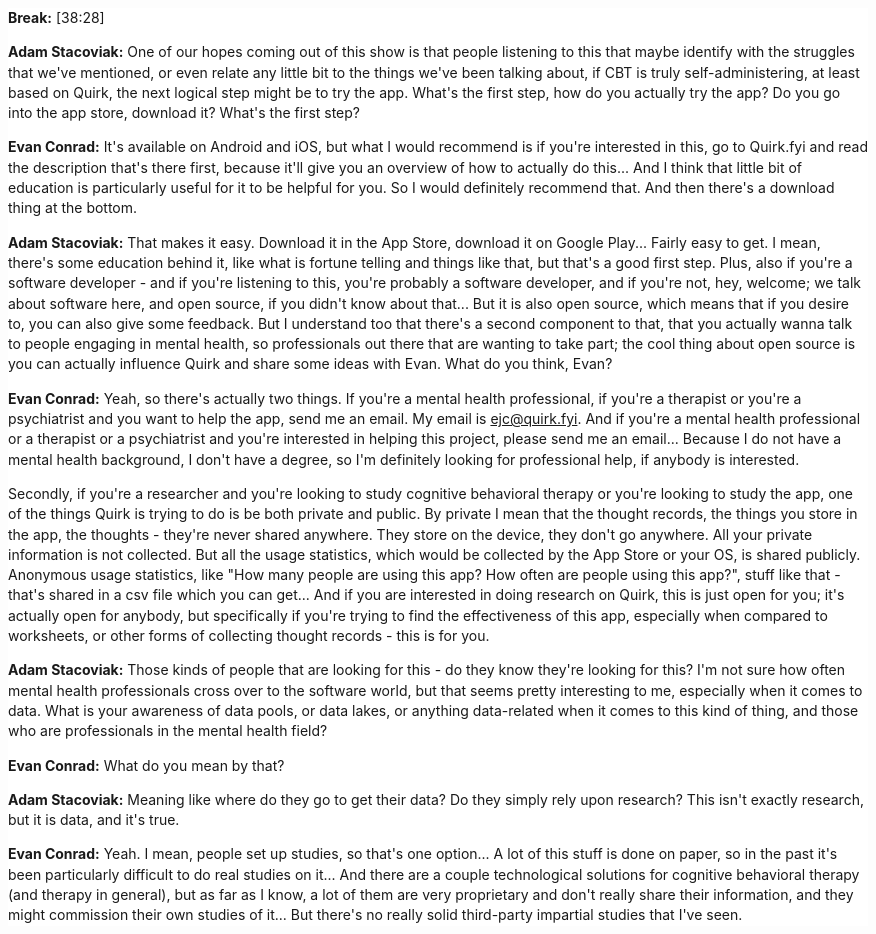 **Break:** \[38:28\]

**Adam Stacoviak:** One of our hopes coming out of this show is that people listening to this that maybe identify with the struggles that we've mentioned, or even relate any little bit to the things we've been talking about, if CBT is truly self-administering, at least based on Quirk, the next logical step might be to try the app. What's the first step, how do you actually try the app? Do you go into the app store, download it? What's the first step?

**Evan Conrad:** It's available on Android and iOS, but what I would recommend is if you're interested in this, go to Quirk.fyi and read the description that's there first, because it'll give you an overview of how to actually do this... And I think that little bit of education is particularly useful for it to be helpful for you. So I would definitely recommend that. And then there's a download thing at the bottom.

**Adam Stacoviak:** That makes it easy. Download it in the App Store, download it on Google Play... Fairly easy to get. I mean, there's some education behind it, like what is fortune telling and things like that, but that's a good first step. Plus, also if you're a software developer - and if you're listening to this, you're probably a software developer, and if you're not, hey, welcome; we talk about software here, and open source, if you didn't know about that... But it is also open source, which means that if you desire to, you can also give some feedback. But I understand too that there's a second component to that, that you actually wanna talk to people engaging in mental health, so professionals out there that are wanting to take part; the cool thing about open source is you can actually influence Quirk and share some ideas with Evan. What do you think, Evan?

**Evan Conrad:** Yeah, so there's actually two things. If you're a mental health professional, if you're a therapist or you're a psychiatrist and you want to help the app, send me an email. My email is ejc@quirk.fyi. And if you're a mental health professional or a therapist or a psychiatrist and you're interested in helping this project, please send me an email... Because I do not have a mental health background, I don't have a degree, so I'm definitely looking for professional help, if anybody is interested.

Secondly, if you're a researcher and you're looking to study cognitive behavioral therapy or you're looking to study the app, one of the things Quirk is trying to do is be both private and public. By private I mean that the thought records, the things you store in the app, the thoughts - they're never shared anywhere. They store on the device, they don't go anywhere. All your private information is not collected. But all the usage statistics, which would be collected by the App Store or your OS, is shared publicly. Anonymous usage statistics, like "How many people are using this app? How often are people using this app?", stuff like that - that's shared in a csv file which you can get... And if you are interested in doing research on Quirk, this is just open for you; it's actually open for anybody, but specifically if you're trying to find the effectiveness of this app, especially when compared to worksheets, or other forms of collecting thought records - this is for you.

**Adam Stacoviak:** Those kinds of people that are looking for this - do they know they're looking for this? I'm not sure how often mental health professionals cross over to the software world, but that seems pretty interesting to me, especially when it comes to data. What is your awareness of data pools, or data lakes, or anything data-related when it comes to this kind of thing, and those who are professionals in the mental health field?

**Evan Conrad:** What do you mean by that?

**Adam Stacoviak:** Meaning like where do they go to get their data? Do they simply rely upon research? This isn't exactly research, but it is data, and it's true.

**Evan Conrad:** Yeah. I mean, people set up studies, so that's one option... A lot of this stuff is done on paper, so in the past it's been particularly difficult to do real studies on it... And there are a couple technological solutions for cognitive behavioral therapy (and therapy in general), but as far as I know, a lot of them are very proprietary and don't really share their information, and they might commission their own studies of it... But there's no really solid third-party impartial studies that I've seen.
